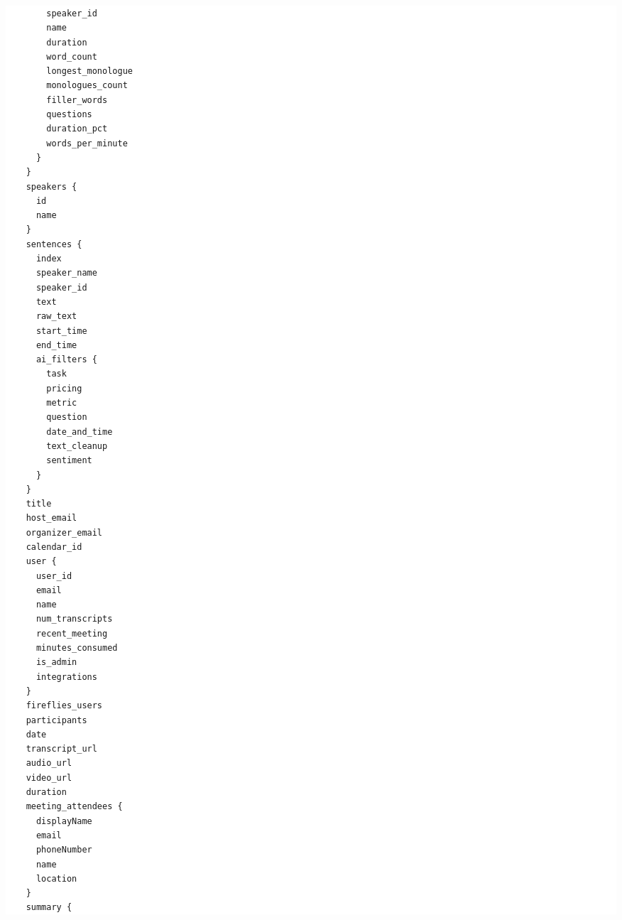 ```
        speaker_id
        name
        duration
        word_count
        longest_monologue
        monologues_count
        filler_words
        questions
        duration_pct
        words_per_minute
      }
    }
    speakers {
      id
      name
    }
    sentences {
      index
      speaker_name
      speaker_id
      text
      raw_text
      start_time
      end_time
      ai_filters {
        task
        pricing
        metric
        question
        date_and_time
        text_cleanup
        sentiment
      }
    }
    title
    host_email
    organizer_email
    calendar_id
    user {
      user_id
      email
      name
      num_transcripts
      recent_meeting
      minutes_consumed
      is_admin
      integrations
    }
    fireflies_users
    participants
    date
    transcript_url
    audio_url
    video_url
    duration
    meeting_attendees {
      displayName
      email
      phoneNumber
      name
      location
    }
    summary {
```